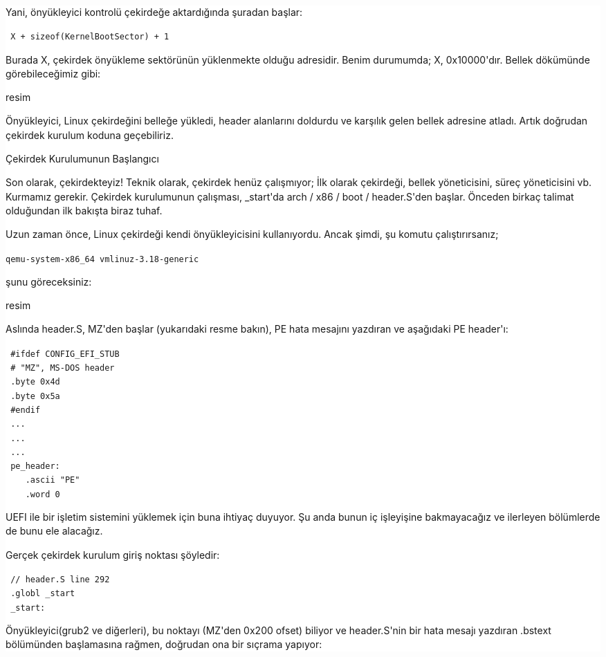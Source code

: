 
Yani, önyükleyici kontrolü çekirdeğe aktardığında şuradan başlar:

     X + sizeof(KernelBootSector) + 1

Burada X, çekirdek önyükleme sektörünün yüklenmekte olduğu adresidir. Benim durumumda; X,  0x10000'dır. Bellek dökümünde görebileceğimiz gibi:


resim

Önyükleyici, Linux çekirdeğini belleğe yükledi, header alanlarını doldurdu ve karşılık gelen bellek adresine atladı. Artık doğrudan çekirdek kurulum koduna geçebiliriz.


Çekirdek Kurulumunun Başlangıcı

Son olarak, çekirdekteyiz! Teknik olarak, çekirdek henüz çalışmıyor; İlk olarak çekirdeği, bellek yöneticisini, süreç yöneticisini vb. Kurmamız gerekir. Çekirdek kurulumunun çalışması, _start'da arch / x86 / boot / header.S'den başlar. Önceden birkaç talimat olduğundan ilk bakışta biraz tuhaf. 

Uzun zaman önce, Linux çekirdeği kendi önyükleyicisini kullanıyordu. Ancak şimdi, şu komutu çalıştırırsanız;

    qemu-system-x86_64 vmlinuz-3.18-generic


şunu göreceksiniz:


resim


Aslında header.S, MZ'den başlar (yukarıdaki resme bakın), PE hata mesajını yazdıran ve aşağıdaki PE header'ı:

     #ifdef CONFIG_EFI_STUB
     # "MZ", MS-DOS header
     .byte 0x4d
     .byte 0x5a
     #endif
     ...
     ...
     ...
     pe_header:
        .ascii "PE"
        .word 0


UEFI ile bir işletim sistemini yüklemek için buna ihtiyaç duyuyor. Şu anda bunun iç işleyişine bakmayacağız ve ilerleyen bölümlerde de bunu ele alacağız.

Gerçek çekirdek kurulum giriş noktası şöyledir:

     // header.S line 292
     .globl _start
     _start:


Önyükleyici(grub2 ve diğerleri), bu noktayı (MZ'den 0x200 ofset) biliyor ve header.S'nin bir hata mesajı yazdıran .bstext bölümünden başlamasına rağmen, doğrudan ona bir sıçrama yapıyor:

